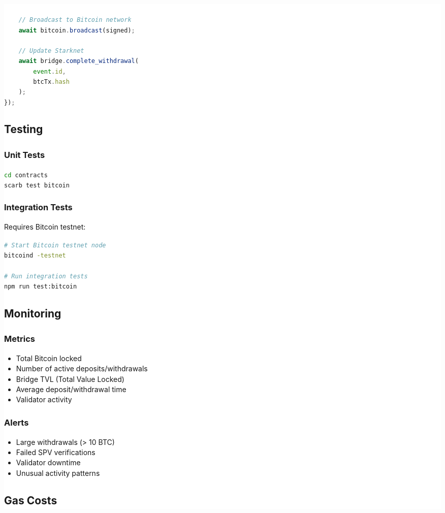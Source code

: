 ```typescript
    
    // Broadcast to Bitcoin network
    await bitcoin.broadcast(signed);
    
    // Update Starknet
    await bridge.complete_withdrawal(
        event.id,
        btcTx.hash
    );
});
```

## Testing

### Unit Tests

```bash
cd contracts
scarb test bitcoin
```

### Integration Tests

Requires Bitcoin testnet:

```bash
# Start Bitcoin testnet node
bitcoind -testnet

# Run integration tests
npm run test:bitcoin
```

## Monitoring

### Metrics

- Total Bitcoin locked
- Number of active deposits/withdrawals
- Bridge TVL (Total Value Locked)
- Average deposit/withdrawal time
- Validator activity

### Alerts

- Large withdrawals (> 10 BTC)
- Failed SPV verifications
- Validator downtime
- Unusual activity patterns

## Gas Costs
